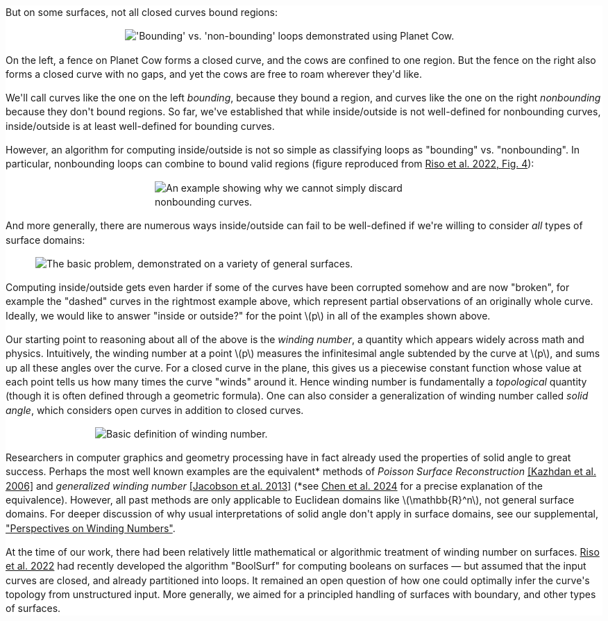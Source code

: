 But on some surfaces, not all closed curves bound regions:

<img id="" style="width:60%; display:block; margin:auto;" src="./figures-06.png" alt="'Bounding' vs. 'non-bounding' loops demonstrated using Planet Cow."></img>

On the left, a fence on Planet Cow forms a closed curve, and the cows are confined to one region. But the fence on the right also forms a closed curve with no gaps, and yet the cows are free to roam wherever they'd like. 

We'll call curves like the one on the left _bounding_, because they bound a region, and curves like the one on the right _nonbounding_ because they don't bound regions. So far, we've established that while inside/outside is not well-defined for nonbounding curves, inside/outside is at least well-defined for bounding curves.

However, an algorithm for computing inside/outside is not so simple as classifying loops as "bounding" vs. "nonbounding". In particular, nonbounding loops can combine to bound valid regions (figure reproduced from <a href="https://marzia-riso.github.io/assets/boolsurf/boolsurf_paper.pdf">Riso et al. 2022, Fig. 4</a>):

<img id="" style="width:50%; display:block; margin:auto;" src="./figures-03.png" alt="An example showing why we cannot simply discard nonbounding curves."></img>

And more generally, there are numerous ways inside/outside can fail to be well-defined if we're willing to consider _all_ types of surface domains:

<img id="" style="width:90%; display:block; margin:auto;" src="./BasicProblem.png" alt="The basic problem, demonstrated on a variety of general surfaces."></img>

Computing inside/outside gets even harder if some of the curves have been corrupted somehow and are now "broken", for example the "dashed" curves in the rightmost example above, which represent partial observations of an originally whole curve. Ideally, we would like to answer "inside or outside?" for the point \\(p\\) in all of the examples shown above.

Our starting point to reasoning about all of the above is the <i>winding number</i>, a quantity which appears widely across math and physics. Intuitively, the winding number at a point \\(p\\) measures the infinitesimal angle subtended by the curve at \\(p\\), and sums up all these angles over the curve. For a closed curve in the plane, this gives us a piecewise constant function whose value at each point tells us how many times the curve "winds" around it. Hence winding number is fundamentally a _topological_ quantity (though it is often defined through a geometric formula). One can also consider a generalization of winding number called _solid angle_, which considers open curves in addition to closed curves.

<img id="" style="width:70%; display:block; margin:auto;" src="./figures-07.png" alt="Basic definition of winding number."></img>

Researchers in computer graphics and geometry processing have in fact already used the properties of solid angle to great success. Perhaps the most well known examples are the equivalent* methods of _Poisson Surface Reconstruction_ <a href="https://hhoppe.com/poissonrecon.pdf">[Kazhdan et al. 2006]</a> and _generalized winding number_ <a href="https://igl.ethz.ch/projects/winding-number/">[Jacobson et al. 2013]</a> (\*see <a href="https://imaging.cs.cmu.edu/fast_dipole_sums/#paper">Chen et al. 2024</a> for a precise explanation of the equivalence). However, all past methods are only applicable to Euclidean domains like \\(\mathbb{R}^n\\), not general surface domains. For deeper discussion of why usual interpretations of solid angle don't apply in surface domains, see our supplemental, <a href="https://nzfeng.github.io/research/WNoDS/PerspectivesOnWindingNumbers.pdf">"Perspectives on Winding Numbers"</a>.

At the time of our work, there had been relatively little mathematical or algorithmic treatment of winding number on surfaces. <a href="https://marzia-riso.github.io/assets/boolsurf/boolsurf_paper.pdf">Riso et al. 2022</a> had recently developed the algorithm "BoolSurf" for computing booleans on surfaces &mdash; but assumed that the input curves are closed, and already partitioned into loops. It remained an open question of how one could optimally infer the curve's topology from unstructured input. More generally, we aimed for a principled handling of surfaces with boundary, and other types of surfaces. 
